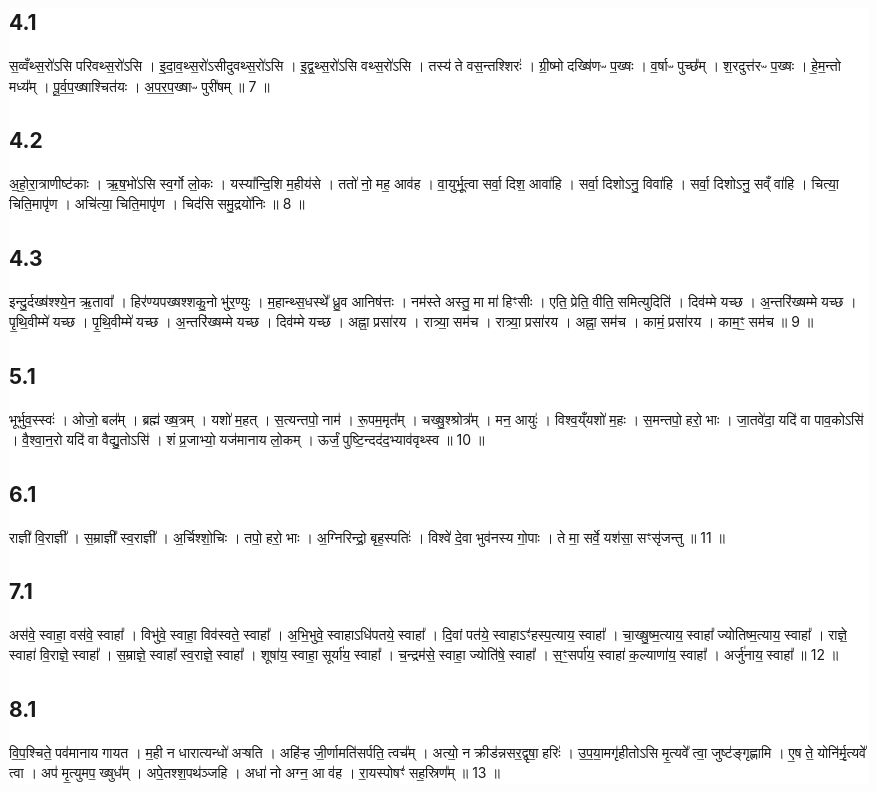 

## 4.1
स॒व्वँथ्स॒रो॑ऽसि परिवथ्स॒रो॑ऽसि । इ॒दा॒व॒थ्स॒रो॑ऽसीदुवथ्स॒रो॑ऽसि । इ॒द्व॒थ्स॒रो॑ऽसि वथ्स॒रो॑ऽसि । तस्य॑ ते वस॒न्तश्शिरः॑ । ग्री॒ष्मो दख्षि॑णᳶ प॒ख्षः । व॒र्षाᳶ पुच्छ᳚म् । श॒रदुत्त॑रᳶ प॒ख्षः । हे॒म॒न्तो मध्य᳚म् । पू॒र्व॒प॒ख्षाश्चित॑यः । अ॒प॒र॒प॒ख्षाᳶ पुरी॑षम् ॥ 7 ॥



## 4.2
अ॒हो॒रा॒त्राणीष्ट॑काः । ऋ॒ष॒भो॑ऽसि स्व॒र्गो लो॒कः । यस्या᳚न्दि॒शि म॒हीय॑से । ततो॑ नो॒ मह॒ आव॑ह । वा॒युर्भू॒त्वा सर्वा॒ दिश॒ आवा॑हि । सर्वा॒ दिशोऽनु॒ विवा॑हि । सर्वा॒ दिशोऽनु॒ सव्ँ वा॑हि । चित्या॒ चिति॒मापृ॑ण । अचि॑त्या॒ चिति॒मापृ॑ण । चिद॑सि समु॒द्रयो॑निः ॥ 8 ॥



## 4.3
इन्दु॒र्दख्ष॑श्श्ये॒न ऋ॒तावा᳚ । हिर॑ण्यपख्षश्शकु॒नो भु॑र॒ण्युः । म॒हान्थ्स॒धस्थे᳚ ध्रु॒व आनिष॑त्तः । नम॑स्ते अस्तु॒ मा मा॑  हिꣳसीः । एति॒ प्रेति॒ वीति॒ समित्युदिति॑ । दिव॑म्मे यच्छ । अ॒न्तरि॑ख्षम्मे यच्छ । पृ॒थि॒वीम्मे॑ यच्छ । पृ॒थि॒वीम्मे॑  यच्छ । अ॒न्तरि॑ख्षम्मे यच्छ । दिव॑म्मे यच्छ । अह्ना॒ प्रसा॑रय । रात्र्या॒ सम॑च । रात्र्या॒ प्रसा॑रय । अह्ना॒ सम॑च ।  कामं॒ प्रसा॑रय । काम॒ꣳ॒ सम॑च ॥ 9 ॥



## 5.1
भूर्भुव॒स्स्वः॑ । ओजो॒ बल᳚म् । ब्रह्म॑ ख्ष॒त्रम् । यशो॑ म॒हत् । स॒त्यन्तपो॒ नाम॑ । रू॒पम॒मृत᳚म् । चख्षु॒श्श्रोत्र᳚म् ।  मन॒ आयुः॑ । विश्व॒य्ँयशो॑ म॒हः । स॒मन्तपो॒ हरो॒ भाः । जा॒तवे॑दा॒ यदि॑ वा पाव॒कोऽसि॑ । वै॒श्वा॒न॒रो यदि॑ वा  वैद्यु॒तोऽसि॑ । शं प्र॒जाभ्यो॒ यज॑मानाय लो॒कम् । ऊर्जं॒ पुष्टि॒न्दद॑द॒भ्याव॑वृथ्स्व ॥ 10 ॥



## 6.1
राज्ञी॑ वि॒राज्ञी᳚ । स॒म्राज्ञी᳚ स्व॒राज्ञी᳚ । अ॒र्चिश्शो॒चिः । तपो॒ हरो॒ भाः । अ॒ग्निरिन्द्रो॒ बृह॒स्पतिः॑ । विश्वे॑ दे॒वा भुव॑नस्य गो॒पाः । ते मा॒ सर्वे॒ यश॑सा॒ सꣳसृ॑जन्तु ॥ 11 ॥



## 7.1
अस॑वे॒ स्वाहा॒ वस॑वे॒ स्वाहा᳚ । विभु॑वे॒ स्वाहा॒ विव॑स्वते॒ स्वाहा᳚ । अ॒भि॒भुवे॒ स्वाहाऽधि॑पतये॒ स्वाहा᳚ । दि॒वां  पत॑ये॒ स्वाहाऽꣳ॑हस्प॒त्याय॒ स्वाहा᳚ । चा॒ख्षु॒ष्म॒त्याय॒ स्वाहा᳚ ज्योतिष्म॒त्याय॒ स्वाहा᳚ । राज्ञे॒ स्वाहा॑ वि॒राज्ञे॒ स्वाहा᳚ ।  स॒म्राज्ञे॒ स्वाहा᳚ स्व॒राज्ञे॒ स्वाहा᳚ । शूषा॑य॒ स्वाहा॒ सूर्या॑य॒ स्वाहा᳚ । च॒न्द्रम॑से॒ स्वाहा॒ ज्योति॑षे॒ स्वाहा᳚ । स॒ꣳ॒सर्पा॑य॒  स्वाहा॑ क॒ल्याणा॑य॒ स्वाहा᳚ । अर्जु॑नाय॒ स्वाहा᳚ ॥ 12 ॥



## 8.1
वि॒प॒श्चिते॒ पव॑मानाय गायत । म॒ही न धारात्यन्धो॑ अऱ्षति । अहि॑ऱ्ह जी॒र्णामति॑सर्पति॒ त्वच᳚म् । अत्यो॒ न क्रीड॑न्नसर॒द्वृषा॒ हरिः॑ । उ॒प॒या॒मगृ॑हीतोऽसि मृ॒त्यवे᳚ त्वा॒ जुष्ट॑ङ्गृह्णामि । ए॒ष ते॒ योनि॑र्मृ॒त्यवे᳚ त्वा ।  अप॑ मृ॒त्युमप॒ ख्षुध᳚म् । अपे॒तश्श॒पथ॑ञ्जहि । अधा॑ नो अग्न॒ आ व॑ह । रा॒यस्पोषꣳ॑ सह॒स्रिण᳚म् ॥ 13 ॥
